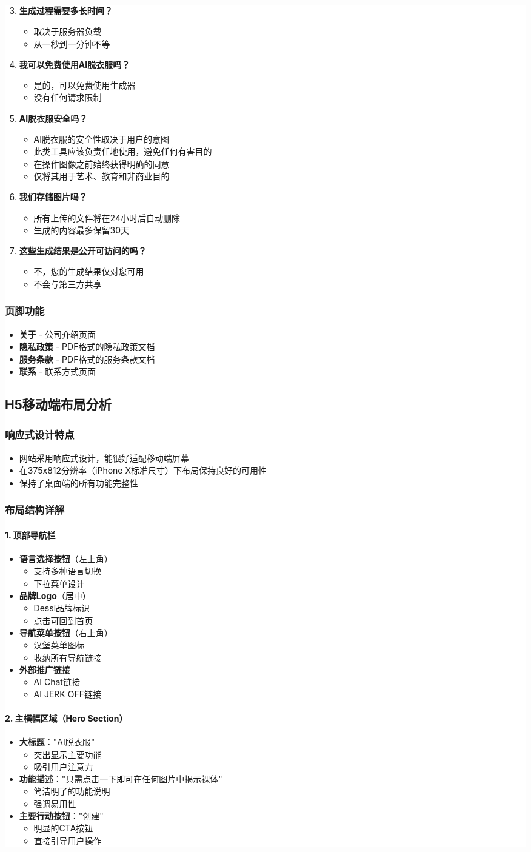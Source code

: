 3. **生成过程需要多长时间？**
   - 取决于服务器负载
   - 从一秒到一分钟不等

4. **我可以免费使用AI脱衣服吗？**
   - 是的，可以免费使用生成器
   - 没有任何请求限制

5. **AI脱衣服安全吗？**
   - AI脱衣服的安全性取决于用户的意图
   - 此类工具应该负责任地使用，避免任何有害目的
   - 在操作图像之前始终获得明确的同意
   - 仅将其用于艺术、教育和非商业目的

6. **我们存储图片吗？**
   - 所有上传的文件将在24小时后自动删除
   - 生成的内容最多保留30天

7. **这些生成结果是公开可访问的吗？**
   - 不，您的生成结果仅对您可用
   - 不会与第三方共享

### 页脚功能
- **关于** - 公司介绍页面
- **隐私政策** - PDF格式的隐私政策文档
- **服务条款** - PDF格式的服务条款文档
- **联系** - 联系方式页面

## H5移动端布局分析

### 响应式设计特点
- 网站采用响应式设计，能很好适配移动端屏幕
- 在375x812分辨率（iPhone X标准尺寸）下布局保持良好的可用性
- 保持了桌面端的所有功能完整性

### 布局结构详解

#### 1. 顶部导航栏
- **语言选择按钮**（左上角）
  - 支持多种语言切换
  - 下拉菜单设计
- **品牌Logo**（居中）
  - Dessi品牌标识
  - 点击可回到首页
- **导航菜单按钮**（右上角）
  - 汉堡菜单图标
  - 收纳所有导航链接
- **外部推广链接**
  - AI Chat链接
  - AI JERK OFF链接

#### 2. 主横幅区域（Hero Section）
- **大标题**："AI脱衣服"
  - 突出显示主要功能
  - 吸引用户注意力
- **功能描述**："只需点击一下即可在任何图片中揭示裸体"
  - 简洁明了的功能说明
  - 强调易用性
- **主要行动按钮**："创建"
  - 明显的CTA按钮
  - 直接引导用户操作
